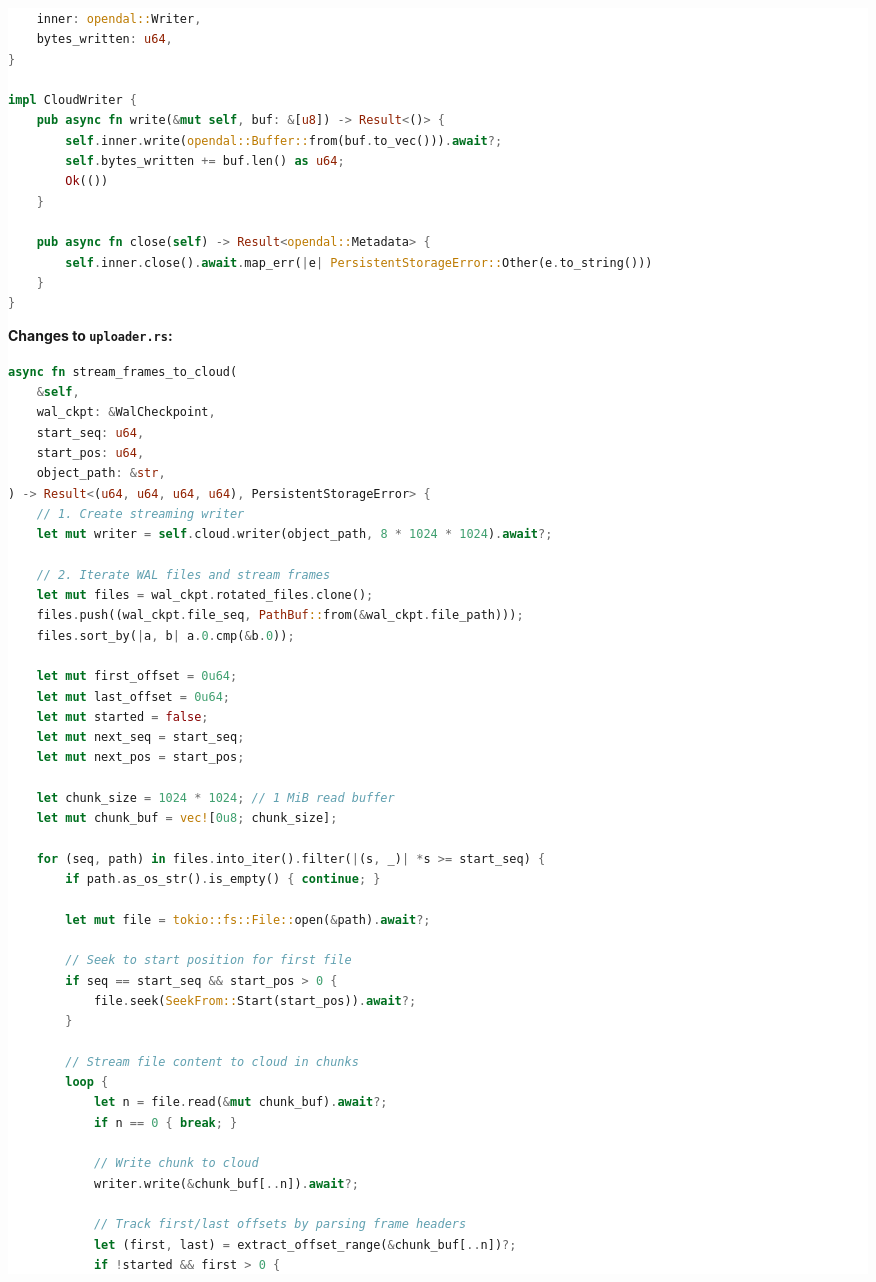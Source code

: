```rust
    inner: opendal::Writer,
    bytes_written: u64,
}

impl CloudWriter {
    pub async fn write(&mut self, buf: &[u8]) -> Result<()> {
        self.inner.write(opendal::Buffer::from(buf.to_vec())).await?;
        self.bytes_written += buf.len() as u64;
        Ok(())
    }
    
    pub async fn close(self) -> Result<opendal::Metadata> {
        self.inner.close().await.map_err(|e| PersistentStorageError::Other(e.to_string()))
    }
}
```

**Changes to `uploader.rs`:**
```rust
async fn stream_frames_to_cloud(
    &self,
    wal_ckpt: &WalCheckpoint,
    start_seq: u64,
    start_pos: u64,
    object_path: &str,
) -> Result<(u64, u64, u64, u64), PersistentStorageError> {
    // 1. Create streaming writer
    let mut writer = self.cloud.writer(object_path, 8 * 1024 * 1024).await?;
    
    // 2. Iterate WAL files and stream frames
    let mut files = wal_ckpt.rotated_files.clone();
    files.push((wal_ckpt.file_seq, PathBuf::from(&wal_ckpt.file_path)));
    files.sort_by(|a, b| a.0.cmp(&b.0));
    
    let mut first_offset = 0u64;
    let mut last_offset = 0u64;
    let mut started = false;
    let mut next_seq = start_seq;
    let mut next_pos = start_pos;
    
    let chunk_size = 1024 * 1024; // 1 MiB read buffer
    let mut chunk_buf = vec![0u8; chunk_size];
    
    for (seq, path) in files.into_iter().filter(|(s, _)| *s >= start_seq) {
        if path.as_os_str().is_empty() { continue; }
        
        let mut file = tokio::fs::File::open(&path).await?;
        
        // Seek to start position for first file
        if seq == start_seq && start_pos > 0 {
            file.seek(SeekFrom::Start(start_pos)).await?;
        }
        
        // Stream file content to cloud in chunks
        loop {
            let n = file.read(&mut chunk_buf).await?;
            if n == 0 { break; }
            
            // Write chunk to cloud
            writer.write(&chunk_buf[..n]).await?;
            
            // Track first/last offsets by parsing frame headers
            let (first, last) = extract_offset_range(&chunk_buf[..n])?;
            if !started && first > 0 {
```